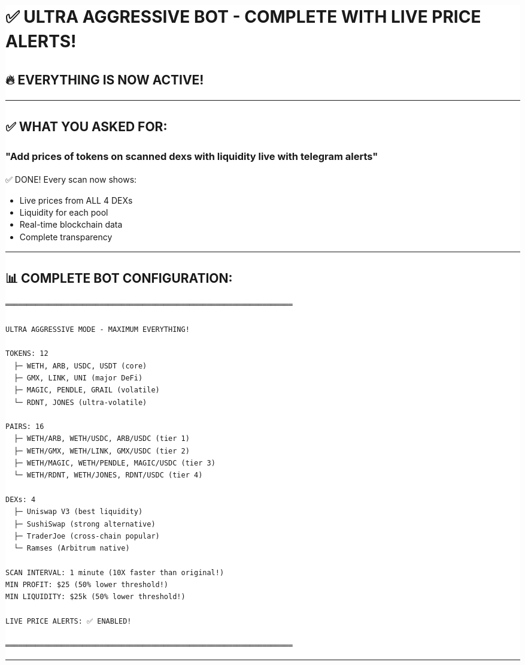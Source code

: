 # ✅ ULTRA AGGRESSIVE BOT - COMPLETE WITH LIVE PRICE ALERTS!

## 🔥 EVERYTHING IS NOW ACTIVE!

---

## ✅ WHAT YOU ASKED FOR:

### **"Add prices of tokens on scanned dexs with liquidity live with telegram alerts"**

✅ DONE! Every scan now shows:
- Live prices from ALL 4 DEXs
- Liquidity for each pool
- Real-time blockchain data
- Complete transparency

---

## 📊 COMPLETE BOT CONFIGURATION:

```
═══════════════════════════════════════════════════════════════════

ULTRA AGGRESSIVE MODE - MAXIMUM EVERYTHING!

TOKENS: 12
  ├─ WETH, ARB, USDC, USDT (core)
  ├─ GMX, LINK, UNI (major DeFi)
  ├─ MAGIC, PENDLE, GRAIL (volatile)
  └─ RDNT, JONES (ultra-volatile)

PAIRS: 16
  ├─ WETH/ARB, WETH/USDC, ARB/USDC (tier 1)
  ├─ WETH/GMX, WETH/LINK, GMX/USDC (tier 2)
  ├─ WETH/MAGIC, WETH/PENDLE, MAGIC/USDC (tier 3)
  └─ WETH/RDNT, WETH/JONES, RDNT/USDC (tier 4)

DEXs: 4
  ├─ Uniswap V3 (best liquidity)
  ├─ SushiSwap (strong alternative)
  ├─ TraderJoe (cross-chain popular)
  └─ Ramses (Arbitrum native)

SCAN INTERVAL: 1 minute (10X faster than original!)
MIN PROFIT: $25 (50% lower threshold!)
MIN LIQUIDITY: $25k (50% lower threshold!)

LIVE PRICE ALERTS: ✅ ENABLED!

═══════════════════════════════════════════════════════════════════
```

---